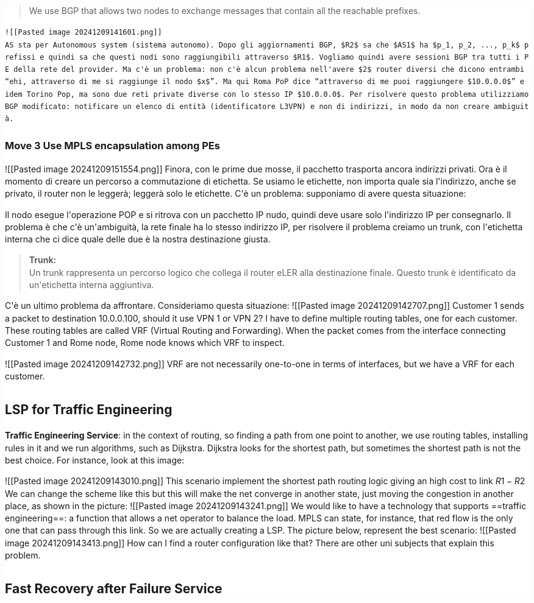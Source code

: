 >We use BGP that allows two nodes to exchange messages that contain all the reachable prefixes.

```ad-example
![[Pasted image 20241209141601.png]]
AS sta per Autonomous system (sistema autonomo). Dopo gli aggiornamenti BGP, $R2$ sa che $AS1$ ha $p_1, p_2, ..., p_k$ prefissi e quindi sa che questi nodi sono raggiungibili attraverso $R1$. Vogliamo quindi avere sessioni BGP tra tutti i PE della rete del provider. Ma c'è un problema: non c'è alcun problema nell'avere $2$ router diversi che dicono entrambi “ehi, attraverso di me si raggiunge il nodo $x$”. Ma qui Roma PoP dice “attraverso di me puoi raggiungere $10.0.0.0$” e idem Torino Pop, ma sono due reti private diverse con lo stesso IP $10.0.0.0$. Per risolvere questo problema utilizziamo BGP modificato: notificare un elenco di entità (identificatore L3VPN) e non di indirizzi, in modo da non creare ambiguità.
```

### Move 3 **Use MPLS encapsulation among PEs**

![[Pasted image 20241209151554.png]]
Finora, con le prime due mosse, il pacchetto trasporta ancora indirizzi privati. Ora è il momento di creare un percorso a commutazione di etichetta. Se usiamo le etichette, non importa quale sia l'indirizzo, anche se privato, il router non le leggerà; leggerà solo le etichette. C'è un problema: supponiamo di avere questa situazione:

Il nodo esegue l'operazione POP e si ritrova con un pacchetto IP nudo, quindi deve usare solo l'indirizzo IP per consegnarlo. Il problema è che c'è un'ambiguità, la rete finale ha lo stesso indirizzo IP, per risolvere il problema creiamo un trunk, con l'etichetta interna che ci dice quale delle due è la nostra destinazione giusta.

>**Trunk:**  
	Un trunk rappresenta un percorso logico che collega il router eLER alla destinazione finale. Questo trunk è identificato da un'etichetta interna aggiuntiva.

C'è un ultimo problema da affrontare. Consideriamo questa situazione:
![[Pasted image 20241209142707.png]]
Customer 1 sends a packet to destination 10.0.0.100, should it use VPN 1 or VPN 2? I have to define multiple routing tables, one for each customer. These routing tables are called VRF (Virtual Routing and Forwarding). When the packet comes from the interface connecting Customer 1 and Rome node, Rome node knows which VRF to inspect.

![[Pasted image 20241209142732.png]]
VRF are not necessarily one-to-one in terms of interfaces, but we have a VRF for each customer.

## LSP for Traffic Engineering
**Traffic Engineering Service**: in the context of routing, so finding a path from one point to another, we use routing tables, installing rules in it and we run algorithms, such as Dijkstra. Dijkstra looks for the shortest path, but sometimes the shortest path is not the best choice. For instance, look at this image:

![[Pasted image 20241209143010.png]]
This scenario implement the shortest path routing logic giving an high cost to link $R1-R2$
We can change the scheme like this but this will make the net converge in another state, just moving the congestion in another place, as shown in the picture:
![[Pasted image 20241209143241.png]]
We would like to have a technology that supports ==traffic engineering==: a function that allows a net operator to balance the load. MPLS can state, for instance, that red flow is the only one that can pass through this link. So we are actually creating a LSP. The picture below, represent the best scenario:
![[Pasted image 20241209143413.png]]
How can I find a router configuration like that? There are other uni subjects that explain this problem.
## Fast Recovery after Failure Service